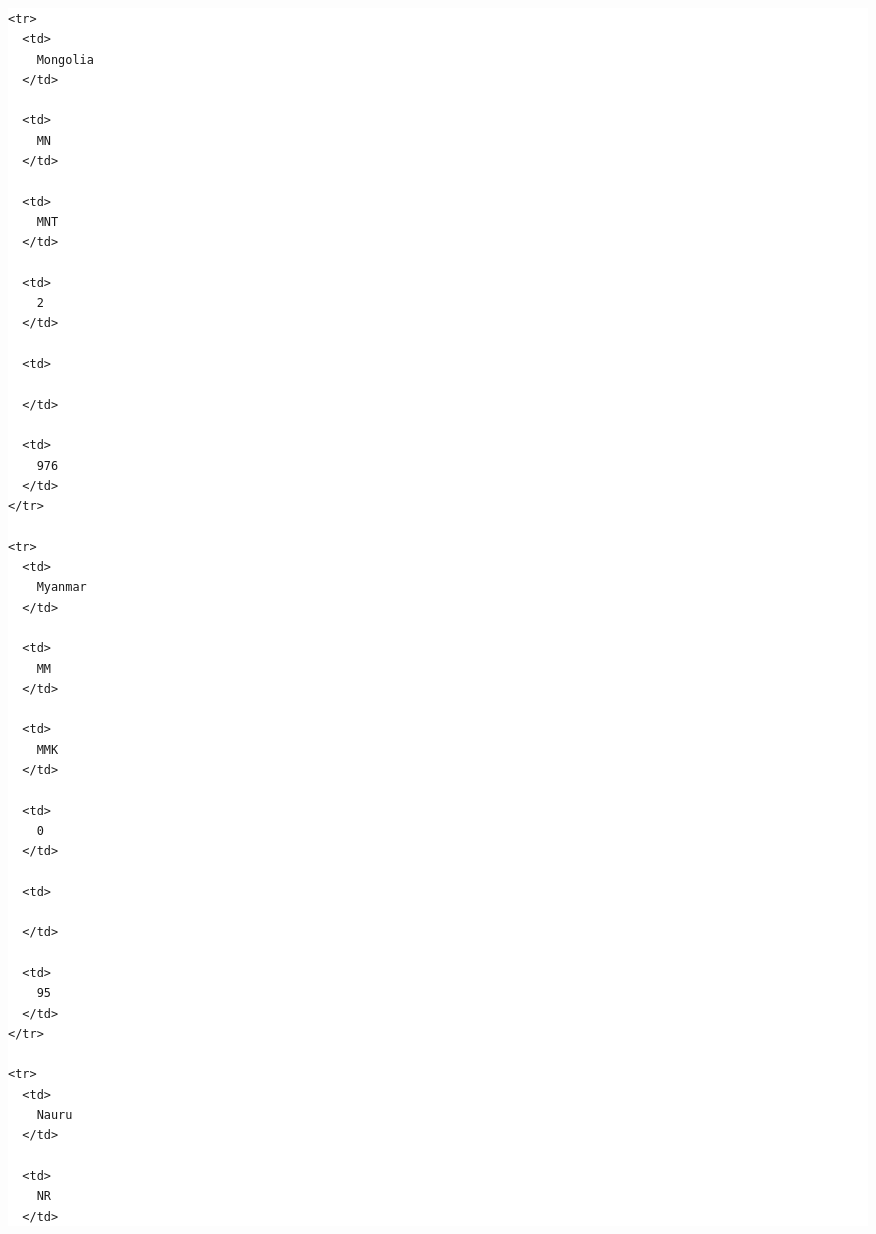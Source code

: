     <tr>
      <td>
        Mongolia
      </td>

      <td>
        MN
      </td>

      <td>
        MNT
      </td>

      <td>
        2
      </td>

      <td>

      </td>

      <td>
        976
      </td>
    </tr>

    <tr>
      <td>
        Myanmar
      </td>

      <td>
        MM
      </td>

      <td>
        MMK
      </td>

      <td>
        0
      </td>

      <td>

      </td>

      <td>
        95
      </td>
    </tr>

    <tr>
      <td>
        Nauru
      </td>

      <td>
        NR
      </td>
